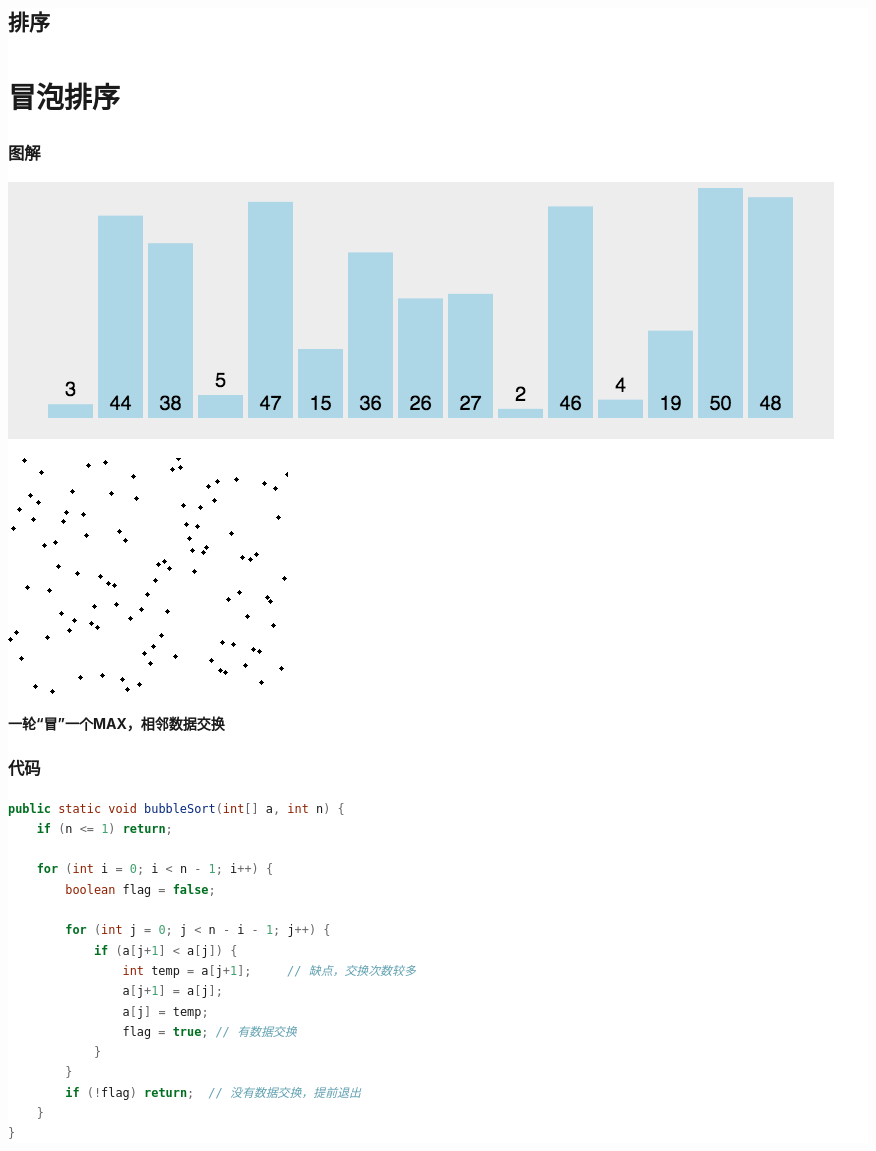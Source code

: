 排序
-------

# 冒泡排序

### 图解

![9916080-f0605d250bd43468](images/9916080-f0605d250bd43468.gif)

![img](images/Bubble_sort_animation.gif)

**一轮“冒”一个MAX，相邻数据交换**

### 代码

``` java
public static void bubbleSort(int[] a, int n) {
    if (n <= 1) return;

    for (int i = 0; i < n - 1; i++) {
        boolean flag = false;

        for (int j = 0; j < n - i - 1; j++) {
            if (a[j+1] < a[j]) {
                int temp = a[j+1];     // 缺点，交换次数较多
                a[j+1] = a[j];
                a[j] = temp;
                flag = true; // 有数据交换
            }
        }
        if (!flag) return;  // 没有数据交换，提前退出
    }
}
```
